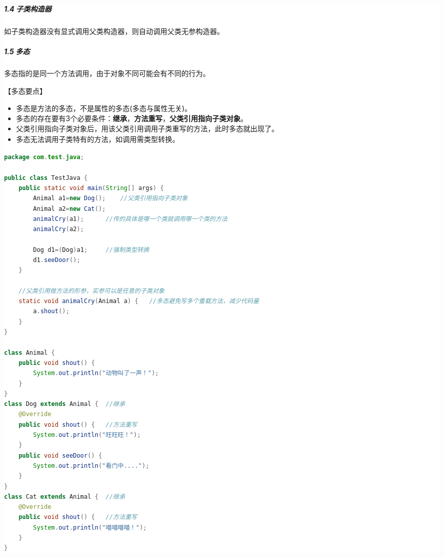 ##### 1.4 子类构造器

如子类构造器没有显式调用父类构造器，则自动调用父类无参构造器。



##### 1.5 多态

多态指的是同一个方法调用，由于对象不同可能会有不同的行为。 

【多态要点】

- 多态是方法的多态，不是属性的多态(多态与属性无关)。
- 多态的存在要有3个必要条件：**继承**，**方法重写**，**父类引用指向子类对象**。
- 父类引用指向子类对象后，用该父类引用调用子类重写的方法，此时多态就出现了。
- 多态无法调用子类特有的方法，如调用需类型转换。

```java
package com.test.java;

public class TestJava {
	public static void main(String[] args) {
		Animal a1=new Dog();	//父类引用指向子类对象
		Animal a2=new Cat();
		animalCry(a1);		//传的具体是哪一个类就调用哪一个类的方法
		animalCry(a2);
		
		Dog d1=(Dog)a1;		//强制类型转换
		d1.seeDoor();
	}
	
	//父类引用做方法的形参，实参可以是任意的子类对象
	static void animalCry(Animal a) {	//多态避免写多个重载方法，减少代码量
		a.shout();
	}
}

class Animal {
    public void shout() {
        System.out.println("动物叫了一声！");
    }
}
class Dog extends Animal {	//继承
	@Override
    public void shout() {	//方法重写
        System.out.println("旺旺旺！");
    }
	public void seeDoor() {
        System.out.println("看门中....");
    }
}
class Cat extends Animal {	//继承
	@Override
    public void shout() {	//方法重写
        System.out.println("喵喵喵喵！");
    }
}
```
